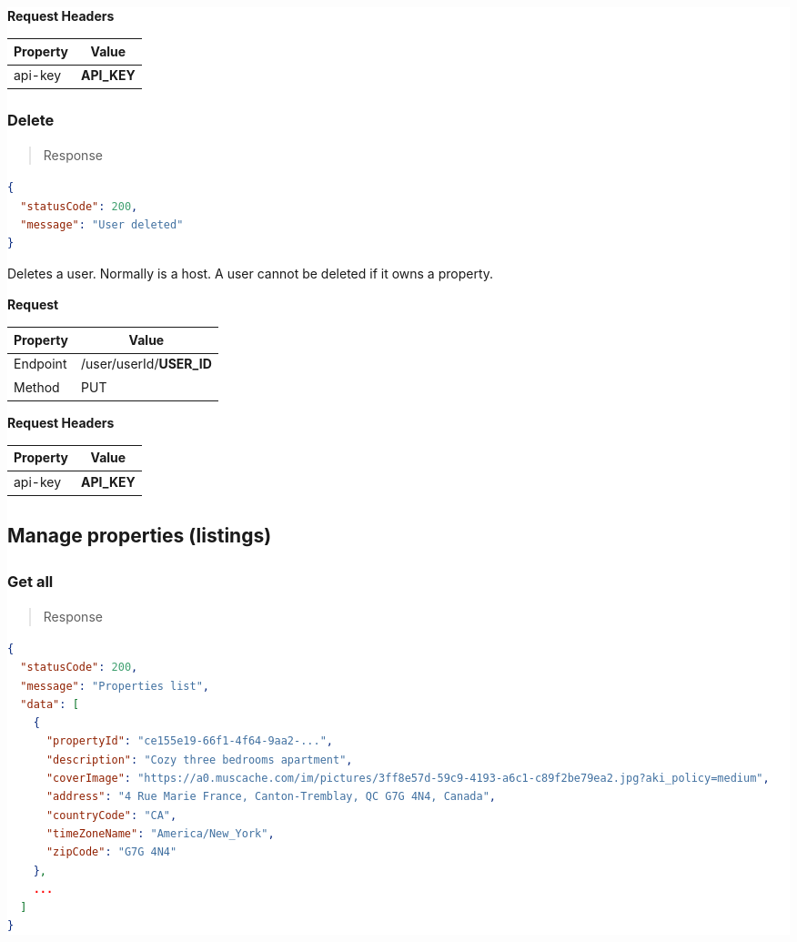 **Request Headers**

Property    | Value
----------- | -------
api-key | **API_KEY**





### Delete

> Response

```json
{
  "statusCode": 200,
  "message": "User deleted"
}
```

Deletes a user. Normally is a host.
A user cannot be deleted if it owns a property.

**Request**

Property | Value
-------- | -------
Endpoint | /user/userId/**USER_ID**
Method   | PUT

**Request Headers**

Property    | Value
----------- | -------
api-key | **API_KEY**





## Manage properties (listings)

### Get all

> Response

```json
{
  "statusCode": 200,
  "message": "Properties list",
  "data": [
    {
      "propertyId": "ce155e19-66f1-4f64-9aa2-...",
      "description": "Cozy three bedrooms apartment",
      "coverImage": "https://a0.muscache.com/im/pictures/3ff8e57d-59c9-4193-a6c1-c89f2be79ea2.jpg?aki_policy=medium",
      "address": "4 Rue Marie France, Canton-Tremblay, QC G7G 4N4, Canada",
      "countryCode": "CA",
      "timeZoneName": "America/New_York",
      "zipCode": "G7G 4N4"
    },
    ...
  ]
}
```

